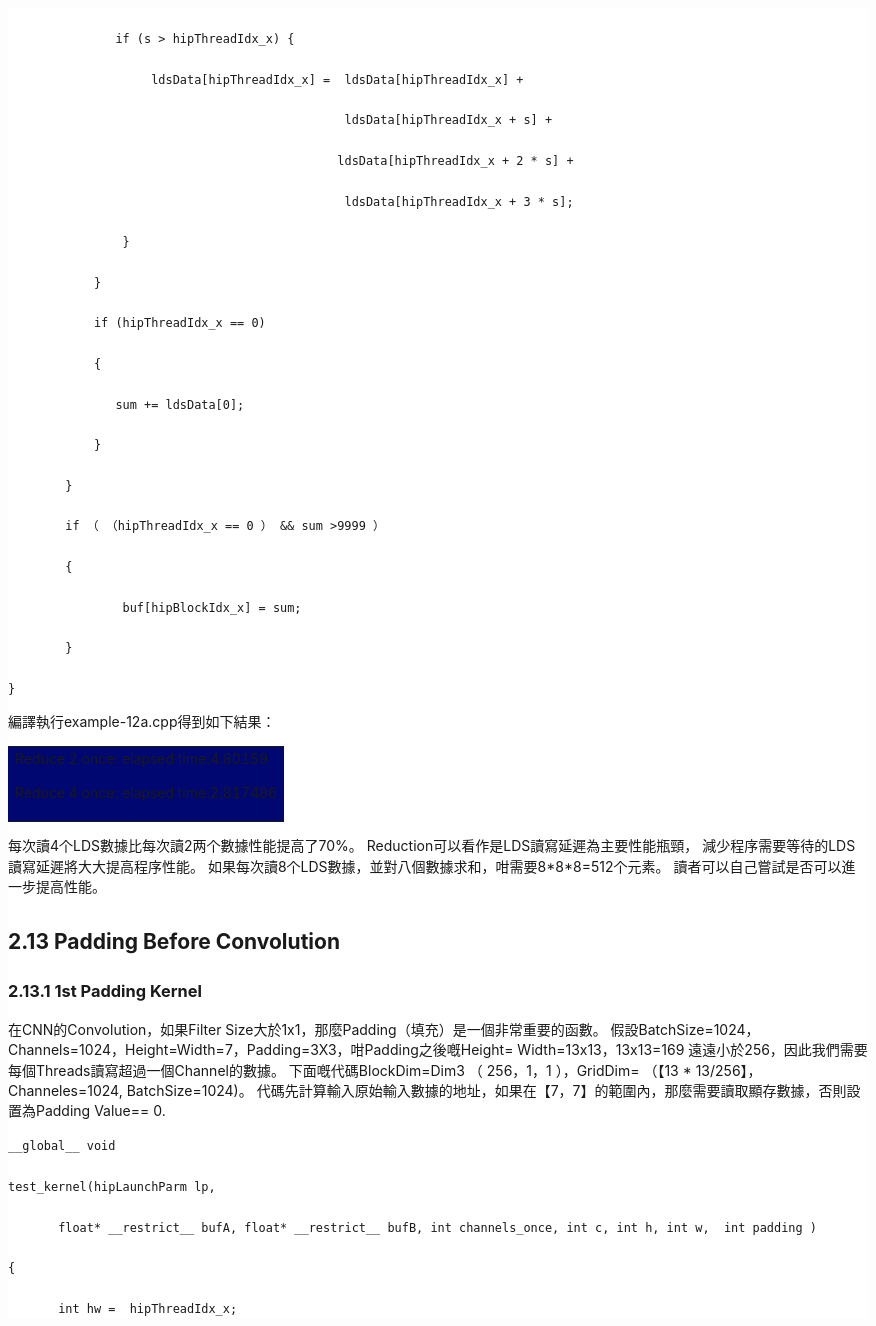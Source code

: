 ```

               if (s > hipThreadIdx_x) {

                    ldsData[hipThreadIdx_x] =  ldsData[hipThreadIdx_x] +

                                               ldsData[hipThreadIdx_x + s] +

                                              ldsData[hipThreadIdx_x + 2 * s] +

                                               ldsData[hipThreadIdx_x + 3 * s]; 

                }

            }

            if (hipThreadIdx_x == 0)

            {

               sum += ldsData[0]; 

            }

        }

        if （ （hipThreadIdx_x == 0 ） && sum >9999 ）

        {

                buf[hipBlockIdx_x] = sum; 

        }

}
```
編譯執行example-12a.cpp得到如下結果：
<table><tr><td bgcolor=“#707070”>
Reduce 2 once:  elapsed time:4.80159

Reduce 4 once:  elapsed time:2.817486
</td></tr></table>
每次讀4个LDS數據比每次讀2两个數據性能提高了70%。 Reduction可以看作是LDS讀寫延遲為主要性能瓶頸， 減少程序需要等待的LDS讀寫延遲將大大提高程序性能。  如果每次讀8个LDS數據，並對八個數據求和，咁需要8*8*8=512个元素。 讀者可以自己嘗試是否可以進一步提高性能。 

2.13  Padding Before Convolution
--------------------------------

### 2.13.1 1st Padding Kernel

在CNN的Convolution，如果Filter Size大於1x1，那麼Padding（填充）是一個非常重要的函數。 假設BatchSize=1024，Channels=1024，Height=Width=7，Padding=3X3，咁Padding之後嘅Height= Width=13x13，13x13=169 遠遠小於256，因此我們需要每個Threads讀寫超過一個Channel的數據。 下面嘅代碼BlockDim=Dim3 （ 256，1，1 ），GridDim= （【13 * 13/256】，  Channeles=1024, BatchSize=1024)。 代碼先計算輸入原始輸入數據的地址，如果在【7，7】的範圍內，那麼需要讀取顯存數據，否則設置為Padding Value== 0.
```
__global__ void

test_kernel(hipLaunchParm lp,

       float* __restrict__ bufA, float* __restrict__ bufB, int channels_once, int c, int h, int w,  int padding )

{

       int hw =  hipThreadIdx_x; 
```